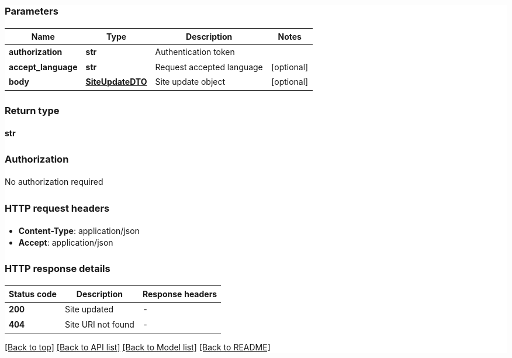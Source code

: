 

### Parameters


Name | Type | Description  | Notes
------------- | ------------- | ------------- | -------------
 **authorization** | **str**| Authentication token | 
 **accept_language** | **str**| Request accepted language | [optional] 
 **body** | [**SiteUpdateDTO**](SiteUpdateDTO.md)| Site update object | [optional] 

### Return type

**str**

### Authorization

No authorization required

### HTTP request headers

 - **Content-Type**: application/json
 - **Accept**: application/json

### HTTP response details

| Status code | Description | Response headers |
|-------------|-------------|------------------|
**200** | Site updated |  -  |
**404** | Site URI not found |  -  |

[[Back to top]](#) [[Back to API list]](../README.md#documentation-for-api-endpoints) [[Back to Model list]](../README.md#documentation-for-models) [[Back to README]](../README.md)

